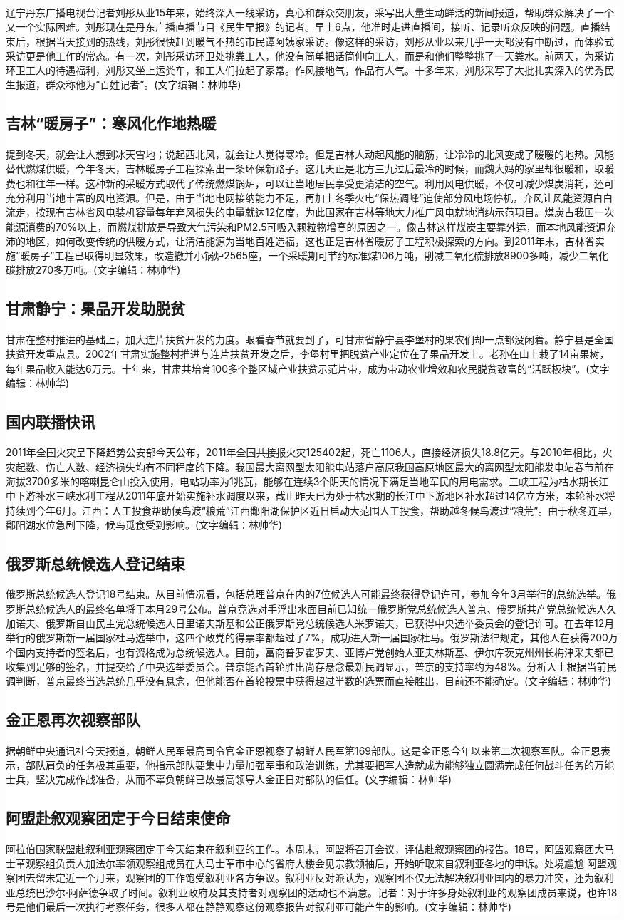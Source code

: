 
辽宁丹东广播电视台记者刘彤从业15年来，始终深入一线采访，真心和群众交朋友，采写出大量生动鲜活的新闻报道，帮助群众解决了一个又一个实际困难。刘彤现在是丹东广播直播节目《民生早报》的记者。早上6点，他准时走进直播间，接听、记录听众反映的问题。直播结束后，根据当天接到的热线，刘彤很快赶到暖气不热的市民谭阿姨家采访。像这样的采访，刘彤从业以来几乎一天都没有中断过，而体验式采访更是他工作的常态。有一次，刘彤采访环卫处挑粪工人，他没有简单把话筒伸向工人，而是和他们整整挑了一天粪水。前两天，为采访环卫工人的待遇福利，刘彤又坐上运粪车，和工人们拉起了家常。作风接地气，作品有人气。十多年来，刘彤采写了大批扎实深入的优秀民生报道，群众称他为“百姓记者”。(文字编辑：林帅华)


## 吉林“暖房子”：寒风化作地热暖


提到冬天，就会让人想到冰天雪地；说起西北风，就会让人觉得寒冷。但是吉林人动起风能的脑筋，让冷冷的北风变成了暖暖的地热。风能替代燃煤供暖，今年冬天，吉林暖房子工程探索出一条环保新路子。这几天正是北方三九过后最冷的时候，而魏大妈的家里却很暖和，取暖费也和往年一样。这种新的采暖方式取代了传统燃煤锅炉，可以让当地居民享受更清洁的空气。利用风电供暖，不仅可减少煤炭消耗，还可充分利用当地丰富的风电资源。但是，由于当地电网接纳能力不足，再加上冬季火电“保热调峰”迫使部分风电场停机，弃风让风能资源白白流走，按现有吉林省风电装机容量每年弃风损失的电量就达12亿度，为此国家在吉林等地大力推广风电就地消纳示范项目。煤炭占我国一次能源消费的70%以上，而燃煤排放是导致大气污染和PM2.5可吸入颗粒物增高的原因之一。像吉林这样煤炭主要靠外运，而本地风能资源充沛的地区，如何改变传统的供暖方式，让清洁能源为当地百姓造福，这也正是吉林省暖房子工程积极探索的方向。到2011年末，吉林省实施“暖房子”工程已取得明显效果，改造撤并小锅炉2565座，一个采暖期可节约标准煤106万吨，削减二氧化硫排放8900多吨，减少二氧化碳排放270多万吨。(文字编辑：林帅华)


## 甘肃静宁：果品开发助脱贫


甘肃在整村推进的基础上，加大连片扶贫开发的力度。眼看春节就要到了，可甘肃省静宁县李堡村的果农们却一点都没闲着。静宁县是全国扶贫开发重点县。2002年甘肃实施整村推进与连片扶贫开发之后，李堡村里把脱贫产业定位在了果品开发上。老孙在山上栽了14亩果树，每年果品收入能达6万元。十年来，甘肃共培育100多个整区域产业扶贫示范片带，成为带动农业增效和农民脱贫致富的“活跃板块”。(文字编辑：林帅华)


## 国内联播快讯


2011年全国火灾呈下降趋势公安部今天公布，2011年全国共接报火灾125402起，死亡1106人，直接经济损失18.8亿元。与2010年相比，火灾起数、伤亡人数、经济损失均有不同程度的下降。我国最大离网型太阳能电站落户高原我国高原地区最大的离网型太阳能发电站春节前在海拔3700多米的喀喇昆仑山投入使用，电站功率为1兆瓦，能够在连续3个阴天的情况下满足当地军民的用电需求。三峡工程为枯水期长江中下游补水三峡水利工程从2011年底开始实施补水调度以来，截止昨天已为处于枯水期的长江中下游地区补水超过14亿立方米，本轮补水将持续到今年6月。江西：人工投食帮助候鸟渡“粮荒”江西鄱阳湖保护区近日启动大范围人工投食，帮助越冬候鸟渡过“粮荒”。由于秋冬连旱，鄱阳湖水位急剧下降，候鸟觅食受到影响。(文字编辑：林帅华)


## 俄罗斯总统候选人登记结束


俄罗斯总统候选人登记18号结束。从目前情况看，包括总理普京在内的7位候选人可能最终获得登记许可，参加今年3月举行的总统选举。俄罗斯总统候选人的最终名单将于本月29号公布。普京竞选对手浮出水面目前已知统一俄罗斯党总统候选人普京、俄罗斯共产党总统候选人久加诺夫、俄罗斯自由民主党总统候选人日里诺夫斯基和公正俄罗斯党总统候选人米罗诺夫，已获得中央选举委员会的登记许可。在去年12月举行的俄罗斯新一届国家杜马选举中，这四个政党的得票率都超过了7%，成功进入新一届国家杜马。俄罗斯法律规定，其他人在获得200万个国内支持者的签名后，也有资格成为总统候选人。目前，富商普罗霍罗夫、亚博卢党创始人亚夫林斯基、伊尔库茨克州州长梅津采夫都已收集到足够的签名，并提交给了中央选举委员会。普京能否首轮胜出尚存悬念最新民调显示，普京的支持率约为48%。分析人士根据当前民调判断，普京最终当选总统几乎没有悬念，但他能否在首轮投票中获得超过半数的选票而直接胜出，目前还不能确定。(文字编辑：林帅华)


## 金正恩再次视察部队


据朝鲜中央通讯社今天报道，朝鲜人民军最高司令官金正恩视察了朝鲜人民军第169部队。这是金正恩今年以来第二次视察军队。金正恩表示，部队肩负的任务极其重要，他指示部队要集中力量加强军事和政治训练，尤其要把军人造就成为能够独立圆满完成任何战斗任务的万能士兵，坚决完成作战准备，从而不辜负朝鲜已故最高领导人金正日对部队的信任。(文字编辑：林帅华)


## 阿盟赴叙观察团定于今日结束使命


阿拉伯国家联盟赴叙利亚观察团定于今天结束在叙利亚的工作。本周末，阿盟将召开会议，评估赴叙观察团的报告。18号，阿盟观察团大马士革观察组负责人加法尔率领观察组成员在大马士革市中心的省府大楼会见宗教领袖后，开始听取来自叙利亚各地的申诉。处境尴尬 阿盟观察团去留未定近一个月来，观察团的工作饱受叙利亚各方争议。叙利亚反对派认为，观察团不仅无法解决叙利亚国内的暴力冲突，还为叙利亚总统巴沙尔·阿萨德争取了时间。叙利亚政府及其支持者对观察团的活动也不满意。记者：对于许多身处叙利亚的观察团成员来说，也许18号是他们最后一次执行考察任务，很多人都在静静观察这份观察报告对叙利亚可能产生的影响。(文字编辑：林帅华)
